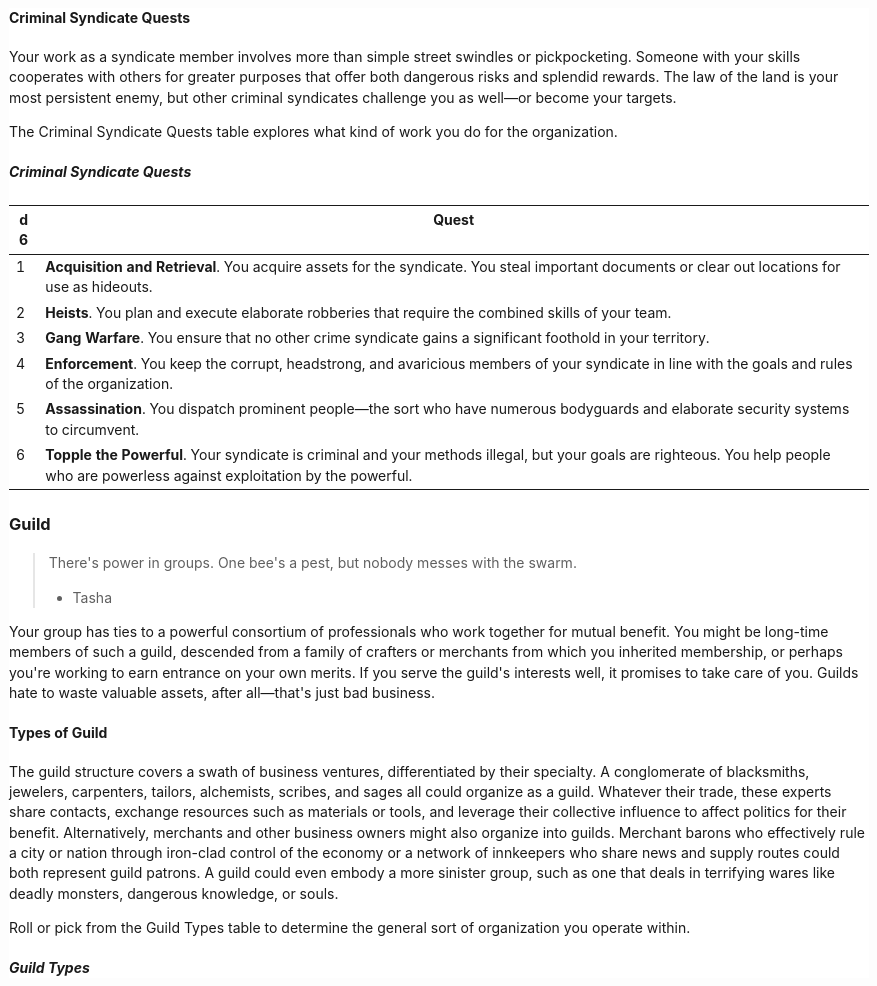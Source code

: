 #### Criminal Syndicate Quests

Your work as a syndicate member involves more than simple street swindles or pickpocketing. Someone with your skills cooperates with others for greater purposes that offer both dangerous risks and splendid rewards. The law of the land is your most persistent enemy, but other criminal syndicates challenge you as well—or become your targets.

 The Criminal Syndicate Quests table explores what kind of work you do for the organization.

##### Criminal Syndicate Quests

| <span class="text-center block">d6</span> | Quest |
| - | - |
| <span class="text-center block">1</span> | **Acquisition and Retrieval**. You acquire assets for the syndicate. You steal important documents or clear out locations for use as hideouts. |
| <span class="text-center block">2</span> | **Heists**. You plan and execute elaborate robberies that require the combined skills of your team. |
| <span class="text-center block">3</span> | **Gang Warfare**. You ensure that no other crime syndicate gains a significant foothold in your territory. |
| <span class="text-center block">4</span> | **Enforcement**. You keep the corrupt, headstrong, and avaricious members of your syndicate in line with the goals and rules of the organization. |
| <span class="text-center block">5</span> | **Assassination**. You dispatch prominent people—the sort who have numerous bodyguards and elaborate security systems to circumvent. |
| <span class="text-center block">6</span> | **Topple the Powerful**. Your syndicate is criminal and your methods illegal, but your goals are righteous. You help people who are powerless against exploitation by the powerful. |

### Guild

> There's power in groups. One bee's a pest, but nobody messes with the swarm.
> 
> - Tasha

Your group has ties to a powerful consortium of professionals who work together for mutual benefit. You might be long-time members of such a guild, descended from a family of crafters or merchants from which you inherited membership, or perhaps you're working to earn entrance on your own merits. If you serve the guild's interests well, it promises to take care of you. Guilds hate to waste valuable assets, after all—that's just bad business.

#### Types of Guild

The guild structure covers a swath of business ventures, differentiated by their specialty. A conglomerate of blacksmiths, jewelers, carpenters, tailors, alchemists, scribes, and sages all could organize as a guild. Whatever their trade, these experts share contacts, exchange resources such as materials or tools, and leverage their collective influence to affect politics for their benefit. Alternatively, merchants and other business owners might also organize into guilds. Merchant barons who effectively rule a city or nation through iron-clad control of the economy or a network of innkeepers who share news and supply routes could both represent guild patrons. A guild could even embody a more sinister group, such as one that deals in terrifying wares like deadly monsters, dangerous knowledge, or souls.

 Roll or pick from the Guild Types table to determine the general sort of organization you operate within.

##### Guild Types
